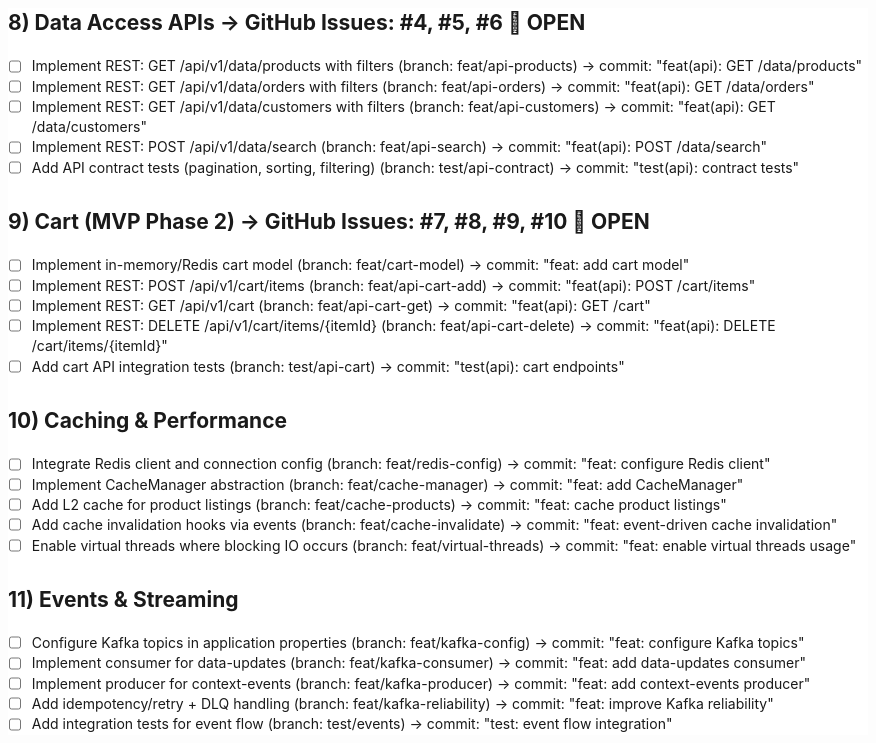 ## 8) Data Access APIs **→ GitHub Issues: #4, #5, #6 🔄 OPEN**
- [ ] Implement REST: GET /api/v1/data/products with filters (branch: feat/api-products) → commit: "feat(api): GET /data/products"
- [ ] Implement REST: GET /api/v1/data/orders with filters (branch: feat/api-orders) → commit: "feat(api): GET /data/orders"
- [ ] Implement REST: GET /api/v1/data/customers with filters (branch: feat/api-customers) → commit: "feat(api): GET /data/customers"
- [ ] Implement REST: POST /api/v1/data/search (branch: feat/api-search) → commit: "feat(api): POST /data/search"
- [ ] Add API contract tests (pagination, sorting, filtering) (branch: test/api-contract) → commit: "test(api): contract tests"

## 9) Cart (MVP Phase 2) **→ GitHub Issues: #7, #8, #9, #10 🔄 OPEN**
- [ ] Implement in-memory/Redis cart model (branch: feat/cart-model) → commit: "feat: add cart model"
- [ ] Implement REST: POST /api/v1/cart/items (branch: feat/api-cart-add) → commit: "feat(api): POST /cart/items"
- [ ] Implement REST: GET /api/v1/cart (branch: feat/api-cart-get) → commit: "feat(api): GET /cart"
- [ ] Implement REST: DELETE /api/v1/cart/items/{itemId} (branch: feat/api-cart-delete) → commit: "feat(api): DELETE /cart/items/{itemId}"
- [ ] Add cart API integration tests (branch: test/api-cart) → commit: "test(api): cart endpoints"

## 10) Caching & Performance
- [ ] Integrate Redis client and connection config (branch: feat/redis-config) → commit: "feat: configure Redis client"
- [ ] Implement CacheManager abstraction (branch: feat/cache-manager) → commit: "feat: add CacheManager"
- [ ] Add L2 cache for product listings (branch: feat/cache-products) → commit: "feat: cache product listings"
- [ ] Add cache invalidation hooks via events (branch: feat/cache-invalidate) → commit: "feat: event-driven cache invalidation"
- [ ] Enable virtual threads where blocking IO occurs (branch: feat/virtual-threads) → commit: "feat: enable virtual threads usage"

## 11) Events & Streaming
- [ ] Configure Kafka topics in application properties (branch: feat/kafka-config) → commit: "feat: configure Kafka topics"
- [ ] Implement consumer for data-updates (branch: feat/kafka-consumer) → commit: "feat: add data-updates consumer"
- [ ] Implement producer for context-events (branch: feat/kafka-producer) → commit: "feat: add context-events producer"
- [ ] Add idempotency/retry + DLQ handling (branch: feat/kafka-reliability) → commit: "feat: improve Kafka reliability"
- [ ] Add integration tests for event flow (branch: test/events) → commit: "test: event flow integration"
